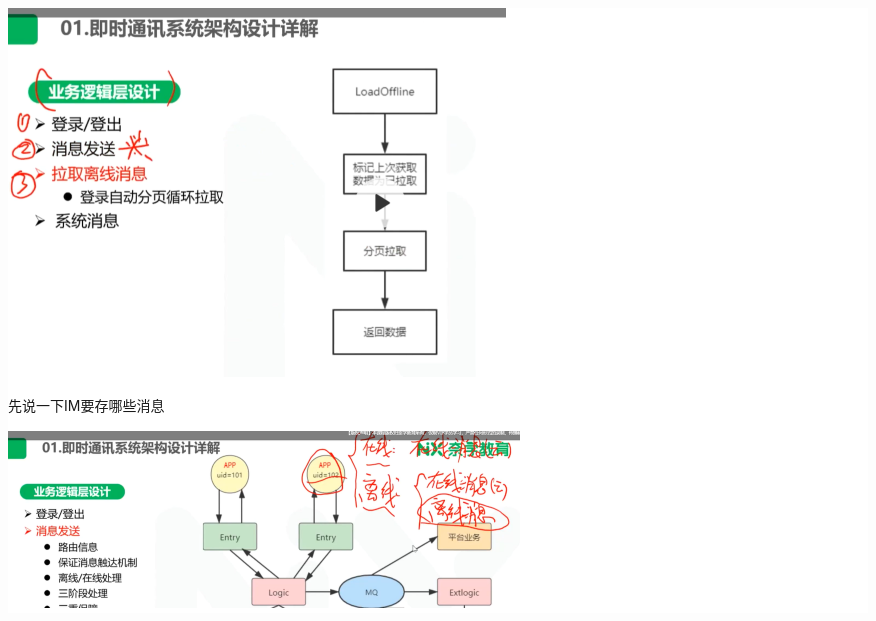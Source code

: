 <img src="NXP7架构师-IM系统设计实践.assets/image-20220804091043328.png" alt="image-20220804091043328" style="zoom:50%;" />

先说一下IM要存哪些消息	

<img src="NXP7架构师-IM系统设计实践.assets/image-20220804091116911.png" alt="image-20220804091116911" style="zoom:50%;" />
